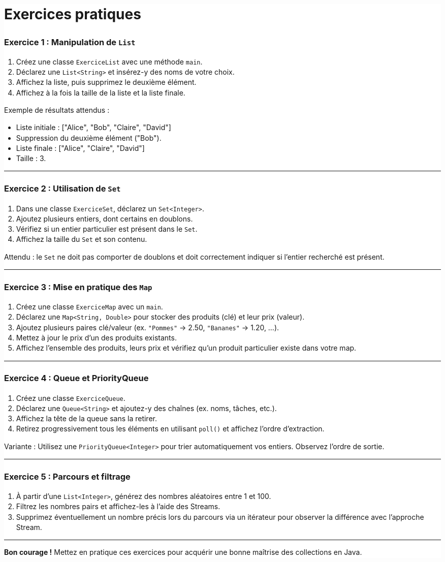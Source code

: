 
# Exercices pratiques

### Exercice 1 : Manipulation de `List`
1. Créez une classe `ExerciceList` avec une méthode `main`.
2. Déclarez une `List<String>` et insérez-y des noms de votre choix.
3. Affichez la liste, puis supprimez le deuxième élément.
4. Affichez à la fois la taille de la liste et la liste finale.

Exemple de résultats attendus :  
- Liste initiale : ["Alice", "Bob", "Claire", "David"]  
- Suppression du deuxième élément ("Bob").  
- Liste finale : ["Alice", "Claire", "David"]  
- Taille : 3.

---

### Exercice 2 : Utilisation de `Set`
1. Dans une classe `ExerciceSet`, déclarez un `Set<Integer>`.
2. Ajoutez plusieurs entiers, dont certains en doublons.
3. Vérifiez si un entier particulier est présent dans le `Set`.
4. Affichez la taille du `Set` et son contenu.

Attendu : le `Set` ne doit pas comporter de doublons et doit correctement indiquer si l’entier recherché est présent.

---

### Exercice 3 : Mise en pratique des `Map`
1. Créez une classe `ExerciceMap` avec un `main`.
2. Déclarez une `Map<String, Double>` pour stocker des produits (clé) et leur prix (valeur).  
3. Ajoutez plusieurs paires clé/valeur (ex. `"Pommes"` -> 2.50, `"Bananes"` -> 1.20, …).
4. Mettez à jour le prix d’un des produits existants.
5. Affichez l’ensemble des produits, leurs prix et vérifiez qu’un produit particulier existe dans votre map.

---

### Exercice 4 : Queue et PriorityQueue
1. Créez une classe `ExerciceQueue`.
2. Déclarez une `Queue<String>` et ajoutez-y des chaînes (ex. noms, tâches, etc.).
3. Affichez la tête de la queue sans la retirer.
4. Retirez progressivement tous les éléments en utilisant `poll()` et affichez l’ordre d’extraction.

Variante : Utilisez une `PriorityQueue<Integer>` pour trier automatiquement vos entiers. Observez l’ordre de sortie.

---

### Exercice 5 : Parcours et filtrage
1. À partir d’une `List<Integer>`, générez des nombres aléatoires entre 1 et 100.
2. Filtrez les nombres pairs et affichez-les à l’aide des Streams.
3. Supprimez éventuellement un nombre précis lors du parcours via un itérateur pour observer la différence avec l’approche Stream.

---

**Bon courage !** Mettez en pratique ces exercices pour acquérir une bonne maîtrise des collections en Java.

